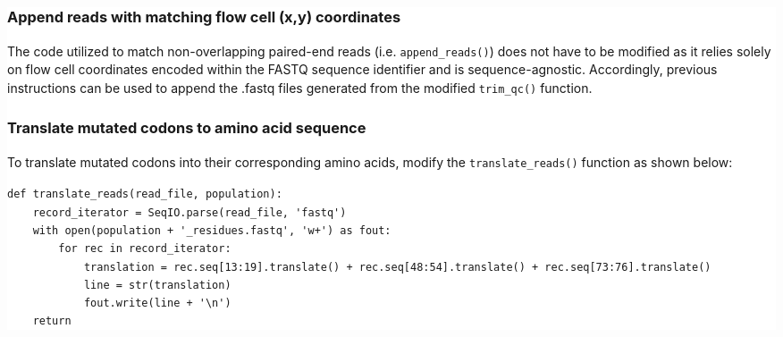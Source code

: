 ```
```

### Append reads with matching flow cell (x,y) coordinates

The code utilized to match non-overlapping paired-end reads (i.e. `append_reads()`) does not have to be modified as it relies solely on flow cell coordinates encoded within the FASTQ sequence identifier and is sequence-agnostic. Accordingly, previous instructions can be used to append the .fastq files generated from the modified `trim_qc()` function.

### Translate mutated codons to amino acid sequence

To translate mutated codons into their corresponding amino acids, modify the `translate_reads()` function as shown below:

```
def translate_reads(read_file, population):
    record_iterator = SeqIO.parse(read_file, 'fastq')
    with open(population + '_residues.fastq', 'w+') as fout:
        for rec in record_iterator:
            translation = rec.seq[13:19].translate() + rec.seq[48:54].translate() + rec.seq[73:76].translate()
            line = str(translation)
            fout.write(line + '\n')
    return
```
